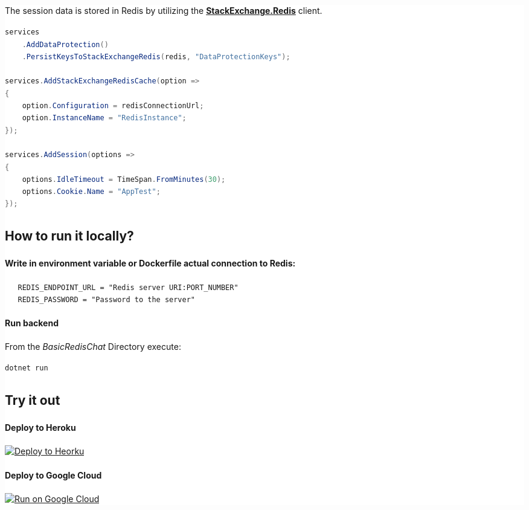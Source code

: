 The session data is stored in Redis by utilizing the [**StackExchange.Redis**](https://github.com/StackExchange/StackExchange.Redis) client.

```csharp
services
    .AddDataProtection()
    .PersistKeysToStackExchangeRedis(redis, "DataProtectionKeys");

services.AddStackExchangeRedisCache(option =>
{
    option.Configuration = redisConnectionUrl;
    option.InstanceName = "RedisInstance";
});

services.AddSession(options =>
{
    options.IdleTimeout = TimeSpan.FromMinutes(30);
    options.Cookie.Name = "AppTest";
});
```

## How to run it locally?

#### Write in environment variable or Dockerfile actual connection to Redis:

```
   REDIS_ENDPOINT_URL = "Redis server URI:PORT_NUMBER"
   REDIS_PASSWORD = "Password to the server"
```

#### Run backend

From the _BasicRedisChat_ Directory execute:

```sh
dotnet run
```

## Try it out

#### Deploy to Heroku

<p>
    <a href="https://heroku.com/deploy" target="_blank">
        <img src="https://www.herokucdn.com/deploy/button.svg" alt="Deploy to Heorku" />
    </a>
</p>

#### Deploy to Google Cloud

<p>
    <a href="https://deploy.cloud.run" target="_blank">
        <img src="https://deploy.cloud.run/button.svg" alt="Run on Google Cloud" width="150px"/>
    </a>
</p>
